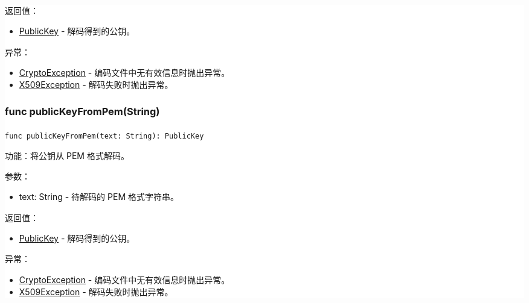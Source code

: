 返回值：

- [PublicKey](../../common/crypto_common_package_api/crypto_common_package_interfaces.md#interface-publickey) - 解码得到的公钥。

异常：

- [CryptoException](../../common/crypto_common_package_api/crypto_common_package_exceptions.md#class-cryptoexception) - 编码文件中无有效信息时抛出异常。
- [X509Exception](../../x509/x509_package_api/x509_package_exceptions.md#class-x509exception) - 解码失败时抛出异常。

### func publicKeyFromPem(String)

```cangjie
func publicKeyFromPem(text: String): PublicKey
```

功能：将公钥从 PEM 格式解码。

参数：

- text: String - 待解码的 PEM 格式字符串。

返回值：

- [PublicKey](../../common/crypto_common_package_api/crypto_common_package_interfaces.md#interface-publickey) - 解码得到的公钥。

异常：

- [CryptoException](../../common/crypto_common_package_api/crypto_common_package_exceptions.md#class-cryptoexception) - 编码文件中无有效信息时抛出异常。
- [X509Exception](../../x509/x509_package_api/x509_package_exceptions.md#class-x509exception) - 解码失败时抛出异常。
